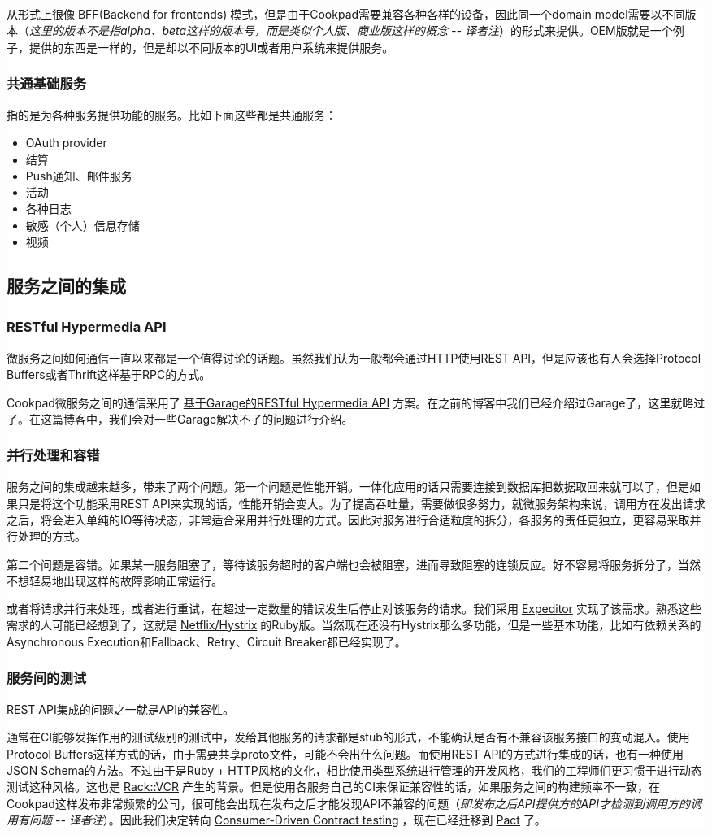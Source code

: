 
从形式上很像 [BFF(Backend for frontends)](https://www.thoughtworks.com/radar/techniques/bff-backend-for-frontends) 模式，但是由于Cookpad需要兼容各种各样的设备，因此同一个domain model需要以不同版本（*这里的版本不是指alpha、beta这样的版本号，而是类似个人版、商业版这样的概念 -- 译者注*）的形式来提供。OEM版就是一个例子，提供的东西是一样的，但是却以不同版本的UI或者用户系统来提供服务。

### 共通基础服务

指的是为各种服务提供功能的服务。比如下面这些都是共通服务：

* OAuth provider
* 结算
* Push通知、邮件服务
* 活动
* 各种日志
* 敏感（个人）信息存储
* 视频

## 服务之间的集成

### RESTful Hypermedia API

微服务之间如何通信一直以来都是一个值得讨论的话题。虽然我们认为一般都会通过HTTP使用REST API，但是应该也有人会选择Protocol Buffers或者Thrift这样基于RPC的方式。

Cookpad微服务之间的通信采用了 [基于Garage的RESTful Hypermedia API](http://techlife.cookpad.com/entry/2014/09/08/093000) 方案。在之前的博客中我们已经介绍过Garage了，这里就略过了。在这篇博客中，我们会对一些Garage解决不了的问题进行介绍。

### 并行处理和容错

服务之间的集成越来越多，带来了两个问题。第一个问题是性能开销。一体化应用的话只需要连接到数据库把数据取回来就可以了，但是如果只是将这个功能采用REST API来实现的话，性能开销会变大。为了提高吞吐量，需要做很多努力，就微服务架构来说，调用方在发出请求之后，将会进入单纯的IO等待状态，非常适合采用并行处理的方式。因此对服务进行合适粒度的拆分，各服务的责任更独立，更容易采取并行处理的方式。

第二个问题是容错。如果某一服务阻塞了，等待该服务超时的客户端也会被阻塞，进而导致阻塞的连锁反应。好不容易将服务拆分了，当然不想轻易地出现这样的故障影响正常运行。

或者将请求并行来处理，或者进行重试，在超过一定数量的错误发生后停止对该服务的请求。我们采用 [Expeditor](https://github.com/cookpad/expeditor) 实现了该需求。熟悉这些需求的人可能已经想到了，这就是 [Netflix/Hystrix](https://github.com/Netflix/Hystrix) 的Ruby版。当然现在还没有Hystrix那么多功能，但是一些基本功能，比如有依赖关系的Asynchronous Execution和Fallback、Retry、Circuit Breaker都已经实现了。

### 服务间的测试

REST API集成的问题之一就是API的兼容性。

通常在CI能够发挥作用的测试级别的测试中，发给其他服务的请求都是stub的形式，不能确认是否有不兼容该服务接口的变动混入。使用Protocol Buffers这样方式的话，由于需要共享proto文件，可能不会出什么问题。而使用REST API的方式进行集成的话，也有一种使用JSON Schema的方法。不过由于是Ruby + HTTP风格的文化，相比使用类型系统进行管理的开发风格，我们的工程师们更习惯于进行动态测试这种风格。这也是 [Rack::VCR](http://techlife.cookpad.com/entry/2015/10/09/125108) 产生的背景。但是使用各服务自己的CI来保证兼容性的话，如果服务之间的构建频率不一致，在Cookpad这样发布非常频繁的公司，很可能会出现在发布之后才能发现API不兼容的问题（*即发布之后API提供方的API才检测到调用方的调用有问题 -- 译者注*）。因此我们决定转向 [Consumer-Driven Contract testing](http://techlife.cookpad.com/entry/2016/01/04/094705) ，现在已经迁移到 [Pact](https://github.com/realestate-com-au/pact) 了。
